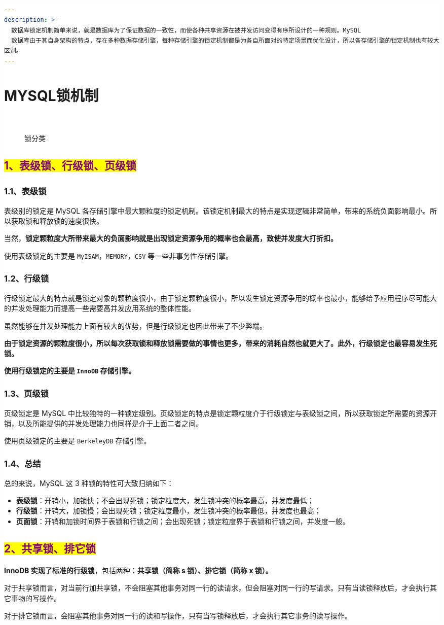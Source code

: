 ```yaml
---
description: >-
  数据库锁定机制简单来说，就是数据库为了保证数据的一致性，而使各种共享资源在被并发访问变得有序所设计的一种规则。MySQL
  数据库由于其自身架构的特点，存在多种数据存储引擎，每种存储引擎的锁定机制都是为各自所面对的特定场景而优化设计，所以各存储引擎的锁定机制也有较大区别。
---
```


# MYSQL锁机制

<figure><img src="../.gitbook/assets/锁分类" alt=""><figcaption><p>锁分类</p></figcaption></figure>

## <mark style="color:purple;">1、表级锁、行级锁、页级锁</mark>

### 1.1、表级锁

表级别的锁定是 MySQL 各存储引擎中最大颗粒度的锁定机制。该锁定机制最大的特点是实现逻辑非常简单，带来的系统负面影响最小。所以获取锁和释放锁的速度很快。

当然，**锁定颗粒度大所带来最大的负面影响就是出现锁定资源争用的概率也会最高，致使并发度大打折扣。**

使用表级锁定的主要是 `MyISAM`，`MEMORY`，`CSV` 等一些非事务性存储引擎。

### 1.2、行级锁

行级锁定最大的特点就是锁定对象的颗粒度很小，由于锁定颗粒度很小，所以发生锁定资源争用的概率也最小，能够给予应用程序尽可能大的并发处理能力而提高一些需要高并发应用系统的整体性能。

虽然能够在并发处理能力上面有较大的优势，但是行级锁定也因此带来了不少弊端。

**由于锁定资源的颗粒度很小，所以每次获取锁和释放锁需要做的事情也更多，带来的消耗自然也就更大了。此外，行级锁定也最容易发生死锁。**

**使用行级锁定的主要是 `InnoDB` 存储引擎。**

### 1.3、页级锁

页级锁定是 MySQL 中比较独特的一种锁定级别。页级锁定的特点是锁定颗粒度介于行级锁定与表级锁之间，所以获取锁定所需要的资源开销，以及所能提供的并发处理能力也同样是介于上面二者之间。

使用页级锁定的主要是 `BerkeleyDB` 存储引擎。

### 1.4、总结

总的来说，MySQL 这 3 种锁的特性可大致归纳如下：

* **表级锁**：开销小，加锁快；不会出现死锁；锁定粒度大，发生锁冲突的概率最高，并发度最低；
* **行级锁**：开销大，加锁慢；会出现死锁；锁定粒度最小，发生锁冲突的概率最低，并发度也最高；
* **页面锁**：开销和加锁时间界于表锁和行锁之间；会出现死锁；锁定粒度界于表锁和行锁之间，并发度一般。

## <mark style="color:purple;">2、共享锁、排它锁</mark>

**InnoDB 实现了标准的行级锁**，包括两种：**共享锁（简称 s 锁）、排它锁（简称 x 锁）。**

对于共享锁而言，对当前行加共享锁，不会阻塞其他事务对同一行的读请求，但会阻塞对同一行的写请求。只有当读锁释放后，才会执行其它事物的写操作。

对于排它锁而言，会阻塞其他事务对同一行的读和写操作，只有当写锁释放后，才会执行其它事务的读写操作。
